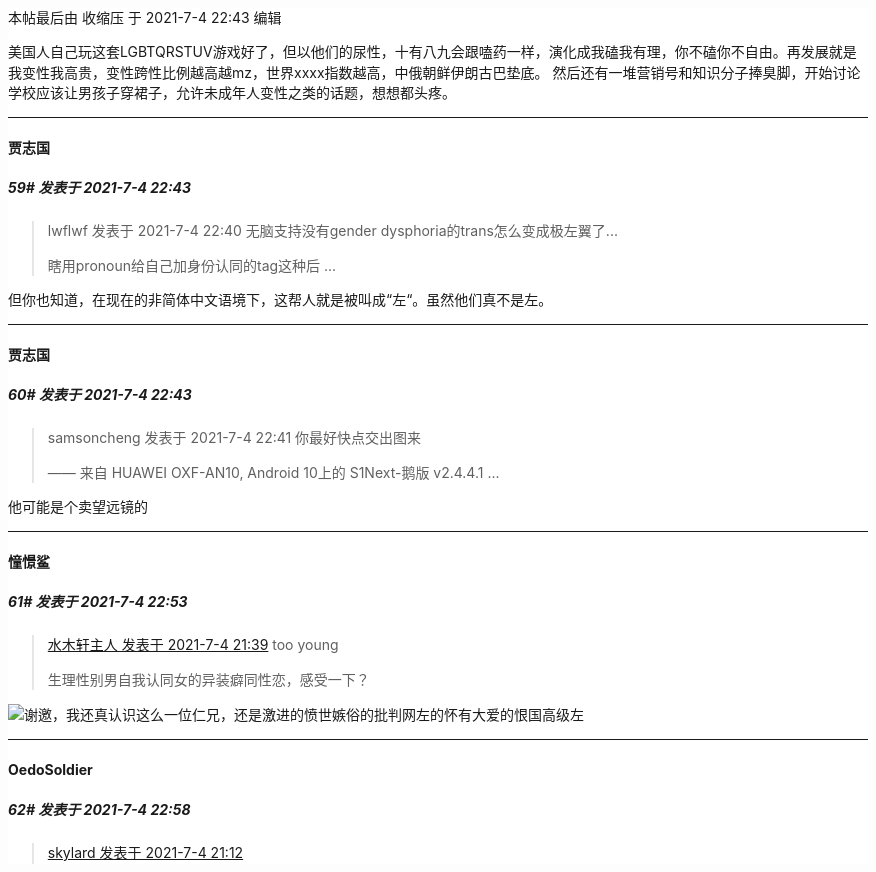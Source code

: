 
 本帖最后由 收缩压 于 2021-7-4 22:43 编辑 

美国人自己玩这套LGBTQRSTUV游戏好了，但以他们的尿性，十有八九会跟嗑药一样，演化成我磕我有理，你不磕你不自由。再发展就是我变性我高贵，变性跨性比例越高越mz，世界xxxx指数越高，中俄朝鲜伊朗古巴垫底。
然后还有一堆营销号和知识分子捧臭脚，开始讨论学校应该让男孩子穿裙子，允许未成年人变性之类的话题，想想都头疼。


*****

####  贾志国  
##### 59#       发表于 2021-7-4 22:43


<blockquote>lwflwf 发表于 2021-7-4 22:40
无脑支持没有gender dysphoria的trans怎么变成极左翼了...

瞎用pronoun给自己加身份认同的tag这种后 ...</blockquote>
但你也知道，在现在的非简体中文语境下，这帮人就是被叫成“左“。虽然他们真不是左。


*****

####  贾志国  
##### 60#       发表于 2021-7-4 22:43


<blockquote>samsoncheng 发表于 2021-7-4 22:41
你最好快点交出图来


—— 来自 HUAWEI OXF-AN10, Android 10上的 S1Next-鹅版 v2.4.4.1 ...</blockquote>
他可能是个卖望远镜的




*****

####  憧憬鲨  
##### 61#       发表于 2021-7-4 22:53


<blockquote><a href="httphttps://bbs.saraba1st.com/2b/forum.php?mod=redirect&amp;goto=findpost&amp;pid=51840547&amp;ptid=2013555" target="_blank">水木轩主人 发表于 2021-7-4 21:39</a>
too young

生理性别男自我认同女的异装癖同性恋，感受一下？</blockquote>
<img src="https://static.saraba1st.com/image/smiley/face2017/067.png" referrerpolicy="no-referrer">谢邀，我还真认识这么一位仁兄，还是激进的愤世嫉俗的批判网左的怀有大爱的恨国高级左


*****

####  OedoSoldier  
##### 62#       发表于 2021-7-4 22:58


<blockquote><a href="httphttps://bbs.saraba1st.com/2b/forum.php?mod=redirect&amp;goto=findpost&amp;pid=51840196&amp;ptid=2013555" target="_blank">skylard 发表于 2021-7-4 21:12</a>
